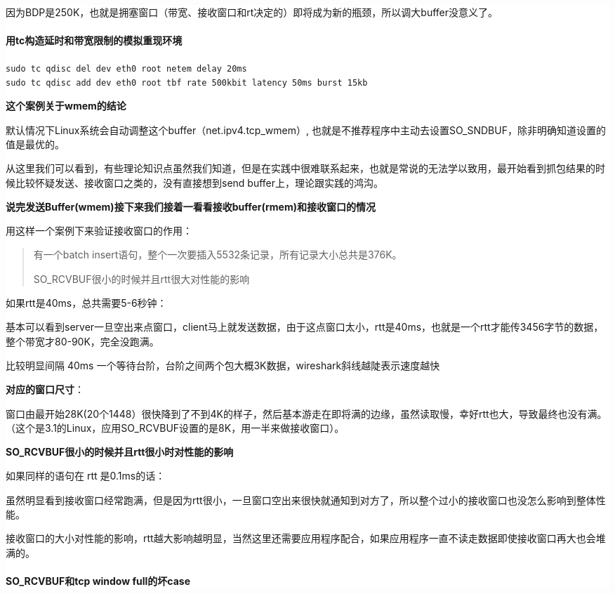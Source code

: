 因为BDP是250K，也就是拥塞窗口（带宽、接收窗口和rt决定的）即将成为新的瓶颈，所以调大buffer没意义了。



#### 用tc构造延时和带宽限制的模拟重现环境

```
sudo tc qdisc del dev eth0 root netem delay 20ms
sudo tc qdisc add dev eth0 root tbf rate 500kbit latency 50ms burst 15kb
```



**这个案例关于wmem的结论**

默认情况下Linux系统会自动调整这个buffer（net.ipv4.tcp_wmem）, 也就是不推荐程序中主动去设置SO_SNDBUF，除非明确知道设置的值是最优的。

从这里我们可以看到，有些理论知识点虽然我们知道，但是在实践中很难联系起来，也就是常说的无法学以致用，最开始看到抓包结果的时候比较怀疑发送、接收窗口之类的，没有直接想到send buffer上，理论跟实践的鸿沟。

**说完发送Buffer(wmem)接下来我们接着一看看接收buffer(rmem)和接收窗口的情况**

用这样一个案例下来验证接收窗口的作用：

> 有一个batch insert语句，整个一次要插入5532条记录，所有记录大小总共是376K。
>
> SO_RCVBUF很小的时候并且rtt很大对性能的影响

如果rtt是40ms，总共需要5-6秒钟：

基本可以看到server一旦空出来点窗口，client马上就发送数据，由于这点窗口太小，rtt是40ms，也就是一个rtt才能传3456字节的数据，整个带宽才80-90K，完全没跑满。

比较明显间隔 40ms 一个等待台阶，台阶之间两个包大概3K数据，wireshark斜线越陡表示速度越快

**对应的窗口尺寸**：

窗口由最开始28K(20个1448）很快降到了不到4K的样子，然后基本游走在即将满的边缘，虽然读取慢，幸好rtt也大，导致最终也没有满。（这个是3.1的Linux，应用SO_RCVBUF设置的是8K，用一半来做接收窗口）。



**SO_RCVBUF很小的时候并且rtt很小时对性能的影响**

如果同样的语句在 rtt 是0.1ms的话：

虽然明显看到接收窗口经常跑满，但是因为rtt很小，一旦窗口空出来很快就通知到对方了，所以整个过小的接收窗口也没怎么影响到整体性能。

接收窗口的大小对性能的影响，rtt越大影响越明显，当然这里还需要应用程序配合，如果应用程序一直不读走数据即使接收窗口再大也会堆满的。



#### **SO_RCVBUF和tcp window full的坏case**
